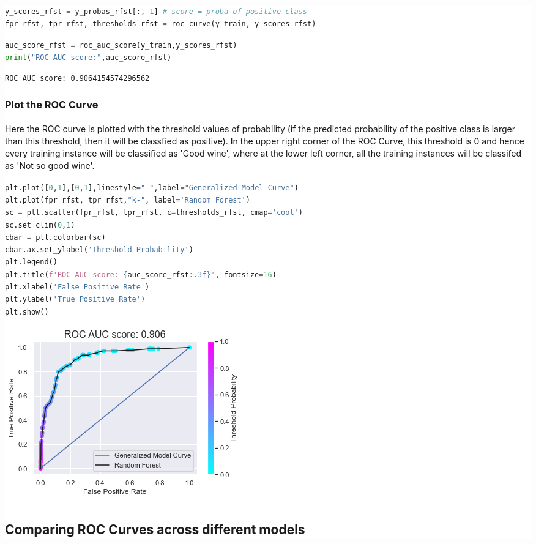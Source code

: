 
```python
y_scores_rfst = y_probas_rfst[:, 1] # score = proba of positive class
fpr_rfst, tpr_rfst, thresholds_rfst = roc_curve(y_train, y_scores_rfst)
```


```python
auc_score_rfst = roc_auc_score(y_train,y_scores_rfst)
print("ROC AUC score:",auc_score_rfst)
```

    ROC AUC score: 0.9064154574296562
    

### Plot the ROC Curve

Here the ROC curve is plotted with the threshold values of probability (if the predicted probability of the positive class is larger than this threshold, then it will be classfied as positive). In the upper right corner of the ROC Curve, this threshold is 0 and hence every training instance will be classified as 'Good wine', where at the lower left corner, all the training instances will be classifed as 'Not so good wine'.


```python
plt.plot([0,1],[0,1],linestyle="-",label="Generalized Model Curve")
plt.plot(fpr_rfst, tpr_rfst,"k-", label='Random Forest')
sc = plt.scatter(fpr_rfst, tpr_rfst, c=thresholds_rfst, cmap='cool')
sc.set_clim(0,1)
cbar = plt.colorbar(sc)
cbar.ax.set_ylabel('Threshold Probability')
plt.legend()
plt.title(f'ROC AUC score: {auc_score_rfst:.3f}', fontsize=16)
plt.xlabel('False Positive Rate')
plt.ylabel('True Positive Rate')
plt.show()
```


![png](Wine%20Quality_files/Wine%20Quality_61_0.png)


## Comparing ROC Curves across different models
